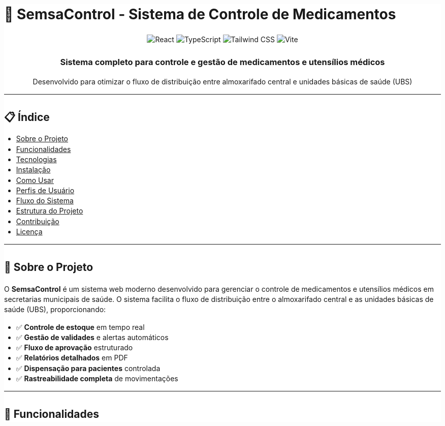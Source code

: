 # 🏥 SemsaControl - Sistema de Controle de Medicamentos

<div align="center">
  <img src="https://img.shields.io/badge/React-18.3.1-61DAFB?style=for-the-badge&logo=react&logoColor=white" alt="React" />
  <img src="https://img.shields.io/badge/TypeScript-5.5.3-3178C6?style=for-the-badge&logo=typescript&logoColor=white" alt="TypeScript" />
  <img src="https://img.shields.io/badge/Tailwind_CSS-3.4.1-38B2AC?style=for-the-badge&logo=tailwind-css&logoColor=white" alt="Tailwind CSS" />
  <img src="https://img.shields.io/badge/Vite-5.4.2-646CFF?style=for-the-badge&logo=vite&logoColor=white" alt="Vite" />
</div>

<div align="center">
  <h3>Sistema completo para controle e gestão de medicamentos e utensílios médicos</h3>
  <p>Desenvolvido para otimizar o fluxo de distribuição entre almoxarifado central e unidades básicas de saúde (UBS)</p>
</div>

---

## 📋 Índice

- [Sobre o Projeto](#-sobre-o-projeto)
- [Funcionalidades](#-funcionalidades)
- [Tecnologias](#-tecnologias)
- [Instalação](#-instalação)
- [Como Usar](#-como-usar)
- [Perfis de Usuário](#-perfis-de-usuário)
- [Fluxo do Sistema](#-fluxo-do-sistema)
- [Estrutura do Projeto](#-estrutura-do-projeto)
- [Contribuição](#-contribuição)
- [Licença](#-licença)

---

## 🎯 Sobre o Projeto

O **SemsaControl** é um sistema web moderno desenvolvido para gerenciar o controle de medicamentos e utensílios médicos em secretarias municipais de saúde. O sistema facilita o fluxo de distribuição entre o almoxarifado central e as unidades básicas de saúde (UBS), proporcionando:

- ✅ **Controle de estoque** em tempo real
- ✅ **Gestão de validades** e alertas automáticos
- ✅ **Fluxo de aprovação** estruturado
- ✅ **Relatórios detalhados** em PDF
- ✅ **Dispensação para pacientes** controlada
- ✅ **Rastreabilidade completa** de movimentações

---

## 🚀 Funcionalidades
